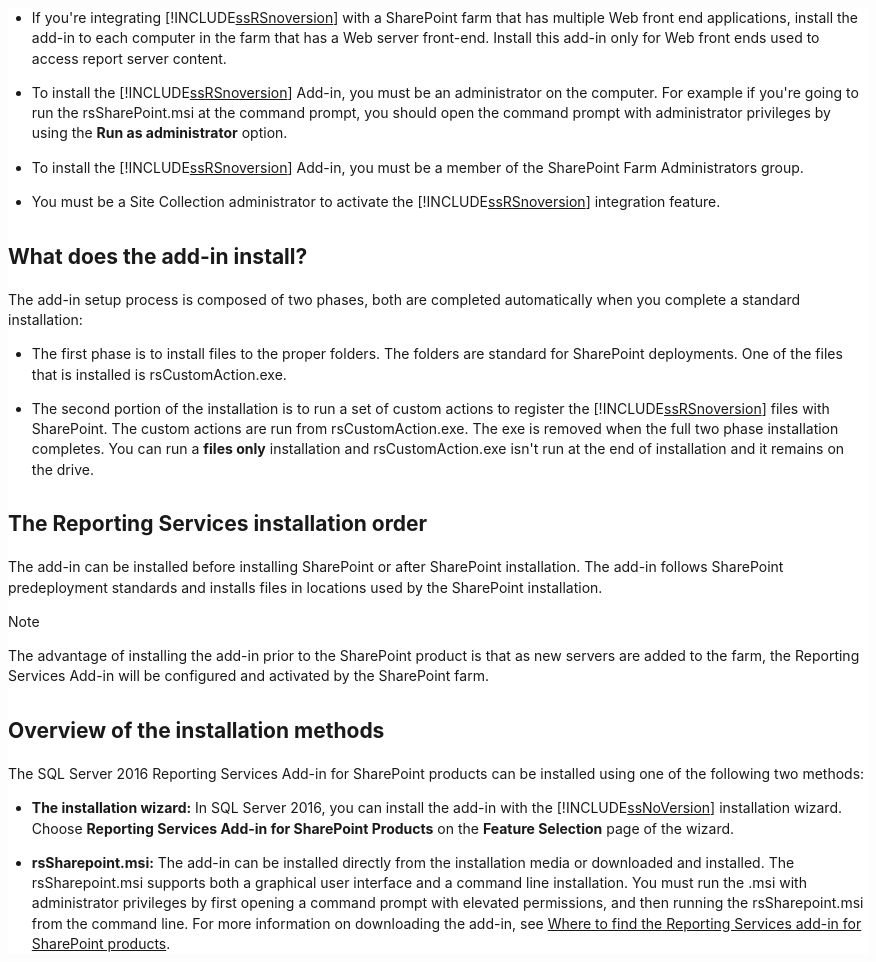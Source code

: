 - If you're integrating [!INCLUDE[ssRSnoversion](../../includes/ssrsnoversion-md.md)] with a SharePoint farm that has multiple Web front end applications, install the add-in to each computer in the farm that has a Web server front-end. Install this add-in only for Web front ends used to access report server content.  
  
- To install the [!INCLUDE[ssRSnoversion](../../includes/ssrsnoversion-md.md)] Add-in, you must be an administrator on the computer. For example if you're going to run the rsSharePoint.msi at the command prompt, you should open the command prompt with administrator privileges by using the **Run as administrator** option.  
  
- To install the [!INCLUDE[ssRSnoversion](../../includes/ssrsnoversion-md.md)] Add-in, you must be a member of the SharePoint Farm Administrators group.  
  
- You must be a Site Collection administrator to activate the [!INCLUDE[ssRSnoversion](../../includes/ssrsnoversion-md.md)] integration feature.
  
## <a name="bkmk_whatinstalled"></a> What does the add-in install?  

 The add-in setup process is composed of two phases, both are completed automatically when you complete a standard installation:  
  
- The first phase is to install files to the proper folders. The folders are standard for SharePoint deployments. One of the files that is installed is rsCustomAction.exe.  
  
- The second portion of the installation is to run a set of custom actions to register the [!INCLUDE[ssRSnoversion](../../includes/ssrsnoversion-md.md)] files with SharePoint. The custom actions are run from rsCustomAction.exe. The exe is removed when the full two phase installation completes. You can run a **files only** installation and rsCustomAction.exe isn't run at the end of installation and it remains on the drive.  
  
## The Reporting Services installation order  

 The add-in can be installed before installing SharePoint or after SharePoint installation. The add-in follows SharePoint predeployment standards and installs files in locations used by the SharePoint installation.  
  
> [!NOTE]  
> The advantage of installing the add-in prior to the SharePoint product is that as new servers are added to the farm, the Reporting Services Add-in will be configured and activated by the SharePoint farm.  
  
## <a name="bkmk_3ways_to_install"></a> Overview of the installation methods  

 The SQL Server 2016 Reporting Services Add-in for SharePoint products can be installed using one of the following two methods:  
  
- **The installation wizard:** In SQL Server 2016, you can install the add-in with the [!INCLUDE[ssNoVersion](../../includes/ssnoversion-md.md)] installation wizard. Choose **Reporting Services Add-in for SharePoint Products** on the **Feature Selection** page of the wizard.  
  
- **rsSharepoint.msi:** The add-in can be installed directly from the installation media or downloaded and installed. The rsSharepoint.msi supports both a graphical user interface and a command line installation. You must run the .msi with administrator privileges by first opening a command prompt with elevated permissions, and then running the rsSharepoint.msi from the command line. For more information on downloading the add-in, see [Where to find the Reporting Services add-in for SharePoint products](../../reporting-services/install-windows/where-to-find-the-reporting-services-add-in-for-sharepoint-products.md).  
  